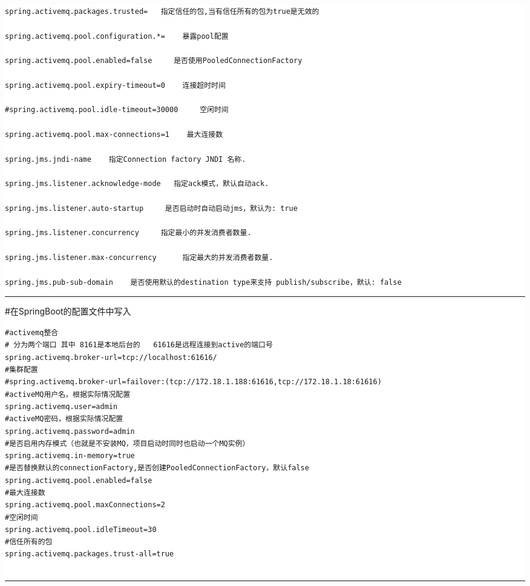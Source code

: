 ```
spring.activemq.packages.trusted=   指定信任的包,当有信任所有的包为true是无效的

spring.activemq.pool.configuration.*=    暴露pool配置

spring.activemq.pool.enabled=false     是否使用PooledConnectionFactory

spring.activemq.pool.expiry-timeout=0    连接超时时间

#spring.activemq.pool.idle-timeout=30000     空闲时间

spring.activemq.pool.max-connections=1    最大连接数

spring.jms.jndi-name    指定Connection factory JNDI 名称.

spring.jms.listener.acknowledge-mode   指定ack模式，默认自动ack.

spring.jms.listener.auto-startup     是否启动时自动启动jms，默认为: true

spring.jms.listener.concurrency     指定最小的并发消费者数量.

spring.jms.listener.max-concurrency      指定最大的并发消费者数量.

spring.jms.pub-sub-domain    是否使用默认的destination type来支持 publish/subscribe，默认: false
```

---

#在SpringBoot的配置文件中写入

 ```
#activemq整合
# 分为两个端口 其中 8161是本地后台的   61616是远程连接到active的端口号
spring.activemq.broker-url=tcp://localhost:61616/
#集群配置
#spring.activemq.broker-url=failover:(tcp://172.18.1.188:61616,tcp://172.18.1.18:61616)
#activeMQ用户名，根据实际情况配置
spring.activemq.user=admin
#activeMQ密码，根据实际情况配置
spring.activemq.password=admin
#是否启用内存模式（也就是不安装MQ，项目启动时同时也启动一个MQ实例）
spring.activemq.in-memory=true
#是否替换默认的connectionFactory,是否创建PooledConnectionFactory，默认false
spring.activemq.pool.enabled=false
#最大连接数
spring.activemq.pool.maxConnections=2
#空闲时间
spring.activemq.pool.idleTimeout=30
#信任所有的包
spring.activemq.packages.trust-all=true


 ```
---
